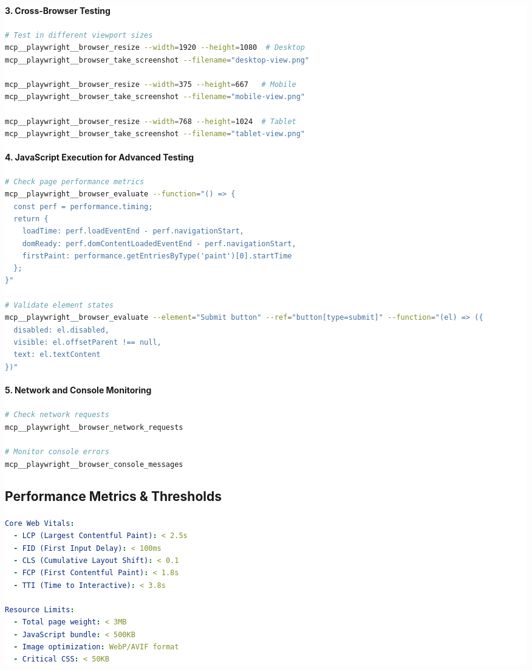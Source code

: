 #### 3. Cross-Browser Testing
```bash
# Test in different viewport sizes
mcp__playwright__browser_resize --width=1920 --height=1080  # Desktop
mcp__playwright__browser_take_screenshot --filename="desktop-view.png"

mcp__playwright__browser_resize --width=375 --height=667   # Mobile
mcp__playwright__browser_take_screenshot --filename="mobile-view.png"

mcp__playwright__browser_resize --width=768 --height=1024  # Tablet
mcp__playwright__browser_take_screenshot --filename="tablet-view.png"
```

#### 4. JavaScript Execution for Advanced Testing
```bash
# Check page performance metrics
mcp__playwright__browser_evaluate --function="() => {
  const perf = performance.timing;
  return {
    loadTime: perf.loadEventEnd - perf.navigationStart,
    domReady: perf.domContentLoadedEventEnd - perf.navigationStart,
    firstPaint: performance.getEntriesByType('paint')[0].startTime
  };
}"

# Validate element states
mcp__playwright__browser_evaluate --element="Submit button" --ref="button[type=submit]" --function="(el) => ({
  disabled: el.disabled,
  visible: el.offsetParent !== null,
  text: el.textContent
})"
```

#### 5. Network and Console Monitoring
```bash
# Check network requests
mcp__playwright__browser_network_requests

# Monitor console errors
mcp__playwright__browser_console_messages
```

## Performance Metrics & Thresholds
```yaml
Core Web Vitals:
  - LCP (Largest Contentful Paint): < 2.5s
  - FID (First Input Delay): < 100ms
  - CLS (Cumulative Layout Shift): < 0.1
  - FCP (First Contentful Paint): < 1.8s
  - TTI (Time to Interactive): < 3.8s

Resource Limits:
  - Total page weight: < 3MB
  - JavaScript bundle: < 500KB
  - Image optimization: WebP/AVIF format
  - Critical CSS: < 50KB
```

